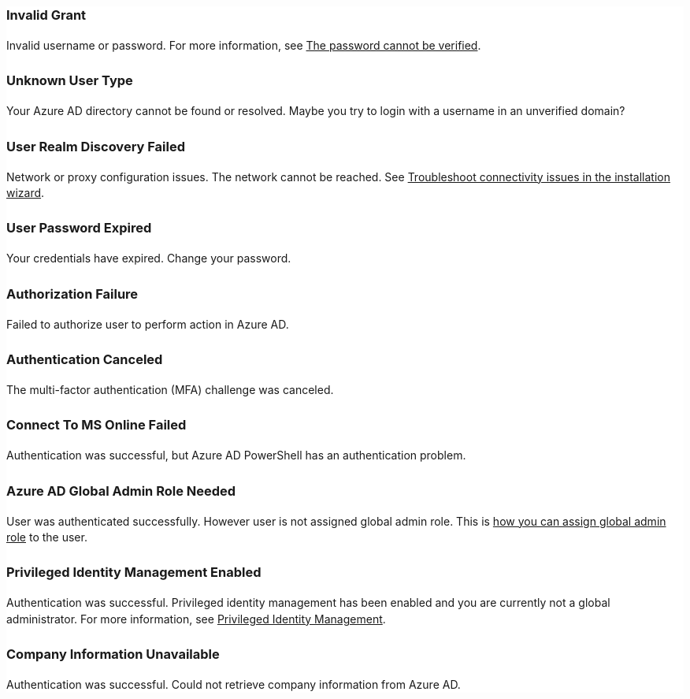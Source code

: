 ### Invalid Grant
Invalid username or password. For more information, see [The password cannot be verified](#the-password-cannot-be-verified).

### Unknown User Type
Your Azure AD directory cannot be found or resolved. Maybe you try to login with a username in an unverified domain?

### User Realm Discovery Failed
Network or proxy configuration issues. The network cannot be reached. See [Troubleshoot connectivity issues in the installation wizard](#troubleshoot-connectivity-issues-in-the-installation-wizard).

### User Password Expired
Your credentials have expired. Change your password.

### Authorization Failure
Failed to authorize user to perform action in Azure AD.

### Authentication Canceled
The multi-factor authentication (MFA) challenge was canceled.

<div id="connect-msolservice-failed">

</div>

### Connect To MS Online Failed
Authentication was successful, but Azure AD PowerShell has an authentication problem.

<div id="get-msoluserrole-failed">

</div>

### Azure AD Global Admin Role Needed
User was authenticated successfully. However user is not assigned global admin role. This is [how you can assign global admin role](../roles/permissions-reference.md) to the user.

<div id="privileged-identity-management">

</div>

### Privileged Identity Management Enabled
Authentication was successful. Privileged identity management has been enabled and you are currently not a global administrator. For more information, see [Privileged Identity Management](../privileged-identity-management/pim-getting-started.md).

<div id="get-msolcompanyinformation-failed">

</div>

### Company Information Unavailable
Authentication was successful. Could not retrieve company information from Azure AD.
